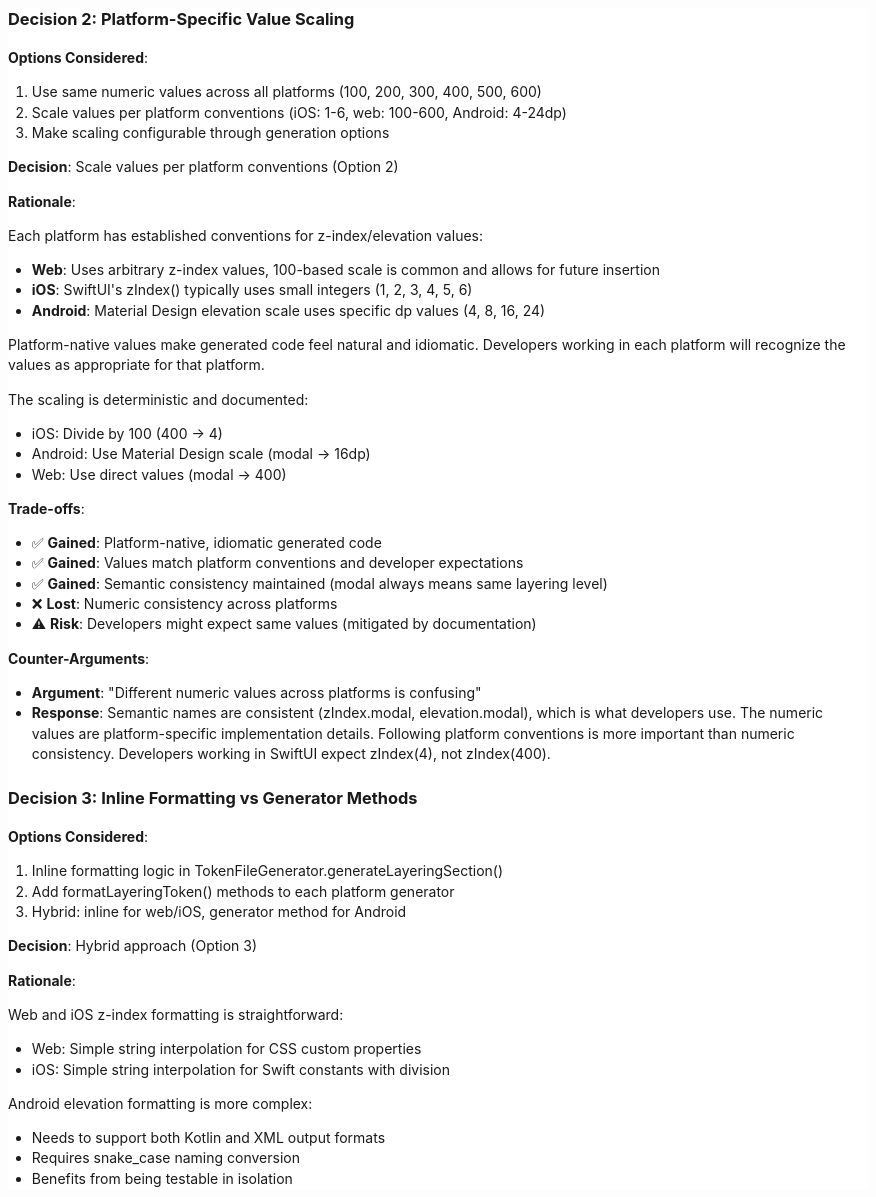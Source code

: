 ### Decision 2: Platform-Specific Value Scaling

**Options Considered**:
1. Use same numeric values across all platforms (100, 200, 300, 400, 500, 600)
2. Scale values per platform conventions (iOS: 1-6, web: 100-600, Android: 4-24dp)
3. Make scaling configurable through generation options

**Decision**: Scale values per platform conventions (Option 2)

**Rationale**:

Each platform has established conventions for z-index/elevation values:
- **Web**: Uses arbitrary z-index values, 100-based scale is common and allows for future insertion
- **iOS**: SwiftUI's zIndex() typically uses small integers (1, 2, 3, 4, 5, 6)
- **Android**: Material Design elevation scale uses specific dp values (4, 8, 16, 24)

Platform-native values make generated code feel natural and idiomatic. Developers working in each platform will recognize the values as appropriate for that platform.

The scaling is deterministic and documented:
- iOS: Divide by 100 (400 → 4)
- Android: Use Material Design scale (modal → 16dp)
- Web: Use direct values (modal → 400)

**Trade-offs**:
- ✅ **Gained**: Platform-native, idiomatic generated code
- ✅ **Gained**: Values match platform conventions and developer expectations
- ✅ **Gained**: Semantic consistency maintained (modal always means same layering level)
- ❌ **Lost**: Numeric consistency across platforms
- ⚠️ **Risk**: Developers might expect same values (mitigated by documentation)

**Counter-Arguments**:
- **Argument**: "Different numeric values across platforms is confusing"
- **Response**: Semantic names are consistent (zIndex.modal, elevation.modal), which is what developers use. The numeric values are platform-specific implementation details. Following platform conventions is more important than numeric consistency. Developers working in SwiftUI expect zIndex(4), not zIndex(400).

### Decision 3: Inline Formatting vs Generator Methods

**Options Considered**:
1. Inline formatting logic in TokenFileGenerator.generateLayeringSection()
2. Add formatLayeringToken() methods to each platform generator
3. Hybrid: inline for web/iOS, generator method for Android

**Decision**: Hybrid approach (Option 3)

**Rationale**:

Web and iOS z-index formatting is straightforward:
- Web: Simple string interpolation for CSS custom properties
- iOS: Simple string interpolation for Swift constants with division

Android elevation formatting is more complex:
- Needs to support both Kotlin and XML output formats
- Requires snake_case naming conversion
- Benefits from being testable in isolation
